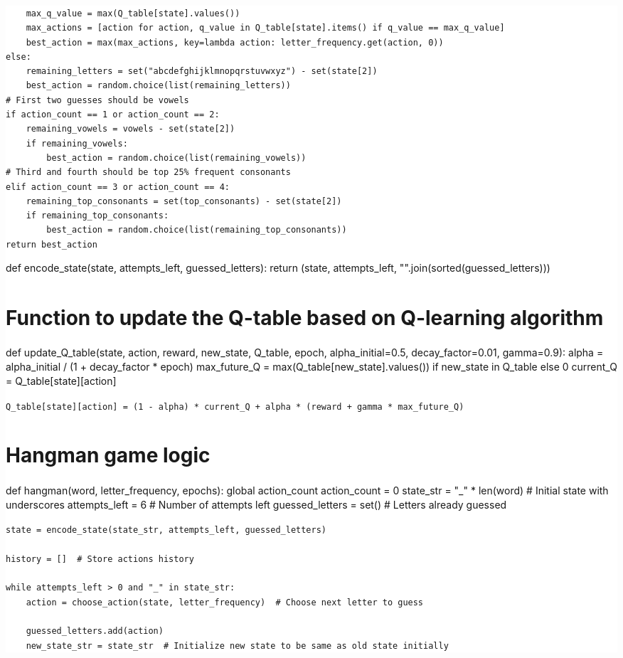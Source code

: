         max_q_value = max(Q_table[state].values())
        max_actions = [action for action, q_value in Q_table[state].items() if q_value == max_q_value]
        best_action = max(max_actions, key=lambda action: letter_frequency.get(action, 0))
    else:
        remaining_letters = set("abcdefghijklmnopqrstuvwxyz") - set(state[2])
        best_action = random.choice(list(remaining_letters))
    # First two guesses should be vowels
    if action_count == 1 or action_count == 2:
        remaining_vowels = vowels - set(state[2])
        if remaining_vowels:
            best_action = random.choice(list(remaining_vowels))
    # Third and fourth should be top 25% frequent consonants
    elif action_count == 3 or action_count == 4:
        remaining_top_consonants = set(top_consonants) - set(state[2])
        if remaining_top_consonants:
            best_action = random.choice(list(remaining_top_consonants))
    return best_action


def encode_state(state, attempts_left, guessed_letters):
    return (state, attempts_left, "".join(sorted(guessed_letters)))


# Function to update the Q-table based on Q-learning algorithm
def update_Q_table(state, action, reward, new_state, Q_table, epoch, alpha_initial=0.5, decay_factor=0.01, gamma=0.9):
    alpha = alpha_initial / (1 + decay_factor * epoch)
    max_future_Q = max(Q_table[new_state].values()) if new_state in Q_table else 0
    current_Q = Q_table[state][action]

    Q_table[state][action] = (1 - alpha) * current_Q + alpha * (reward + gamma * max_future_Q)


# Hangman game logic
def hangman(word, letter_frequency, epochs):
    global action_count
    action_count = 0
    state_str = "_" * len(word)  # Initial state with underscores
    attempts_left = 6  # Number of attempts left
    guessed_letters = set()  # Letters already guessed

    state = encode_state(state_str, attempts_left, guessed_letters)
    
    history = []  # Store actions history

    while attempts_left > 0 and "_" in state_str:
        action = choose_action(state, letter_frequency)  # Choose next letter to guess
        
        guessed_letters.add(action)
        new_state_str = state_str  # Initialize new state to be same as old state initially
